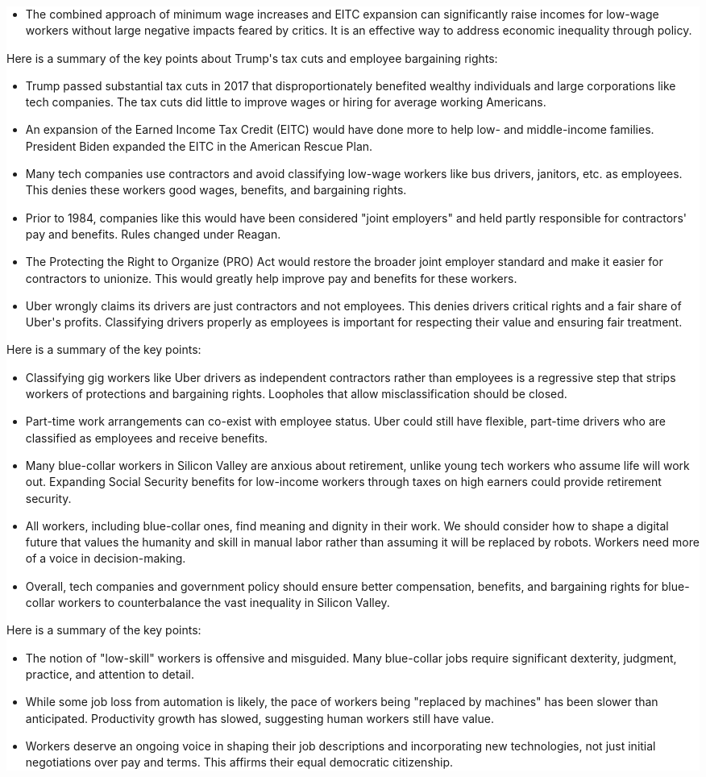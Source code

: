 - The combined approach of minimum wage increases and EITC expansion can significantly raise incomes for low-wage workers without large negative impacts feared by critics. It is an effective way to address economic inequality through policy.

 Here is a summary of the key points about Trump's tax cuts and employee bargaining rights:

- Trump passed substantial tax cuts in 2017 that disproportionately benefited wealthy individuals and large corporations like tech companies. The tax cuts did little to improve wages or hiring for average working Americans. 

- An expansion of the Earned Income Tax Credit (EITC) would have done more to help low- and middle-income families. President Biden expanded the EITC in the American Rescue Plan. 

- Many tech companies use contractors and avoid classifying low-wage workers like bus drivers, janitors, etc. as employees. This denies these workers good wages, benefits, and bargaining rights. 

- Prior to 1984, companies like this would have been considered "joint employers" and held partly responsible for contractors' pay and benefits. Rules changed under Reagan.

- The Protecting the Right to Organize (PRO) Act would restore the broader joint employer standard and make it easier for contractors to unionize. This would greatly help improve pay and benefits for these workers.

- Uber wrongly claims its drivers are just contractors and not employees. This denies drivers critical rights and a fair share of Uber's profits. Classifying drivers properly as employees is important for respecting their value and ensuring fair treatment.

 Here is a summary of the key points:

- Classifying gig workers like Uber drivers as independent contractors rather than employees is a regressive step that strips workers of protections and bargaining rights. Loopholes that allow misclassification should be closed. 

- Part-time work arrangements can co-exist with employee status. Uber could still have flexible, part-time drivers who are classified as employees and receive benefits.

- Many blue-collar workers in Silicon Valley are anxious about retirement, unlike young tech workers who assume life will work out. Expanding Social Security benefits for low-income workers through taxes on high earners could provide retirement security.

- All workers, including blue-collar ones, find meaning and dignity in their work. We should consider how to shape a digital future that values the humanity and skill in manual labor rather than assuming it will be replaced by robots. Workers need more of a voice in decision-making.

- Overall, tech companies and government policy should ensure better compensation, benefits, and bargaining rights for blue-collar workers to counterbalance the vast inequality in Silicon Valley.

 Here is a summary of the key points:

- The notion of "low-skill" workers is offensive and misguided. Many blue-collar jobs require significant dexterity, judgment, practice, and attention to detail. 

- While some job loss from automation is likely, the pace of workers being "replaced by machines" has been slower than anticipated. Productivity growth has slowed, suggesting human workers still have value.

- Workers deserve an ongoing voice in shaping their job descriptions and incorporating new technologies, not just initial negotiations over pay and terms. This affirms their equal democratic citizenship. 
